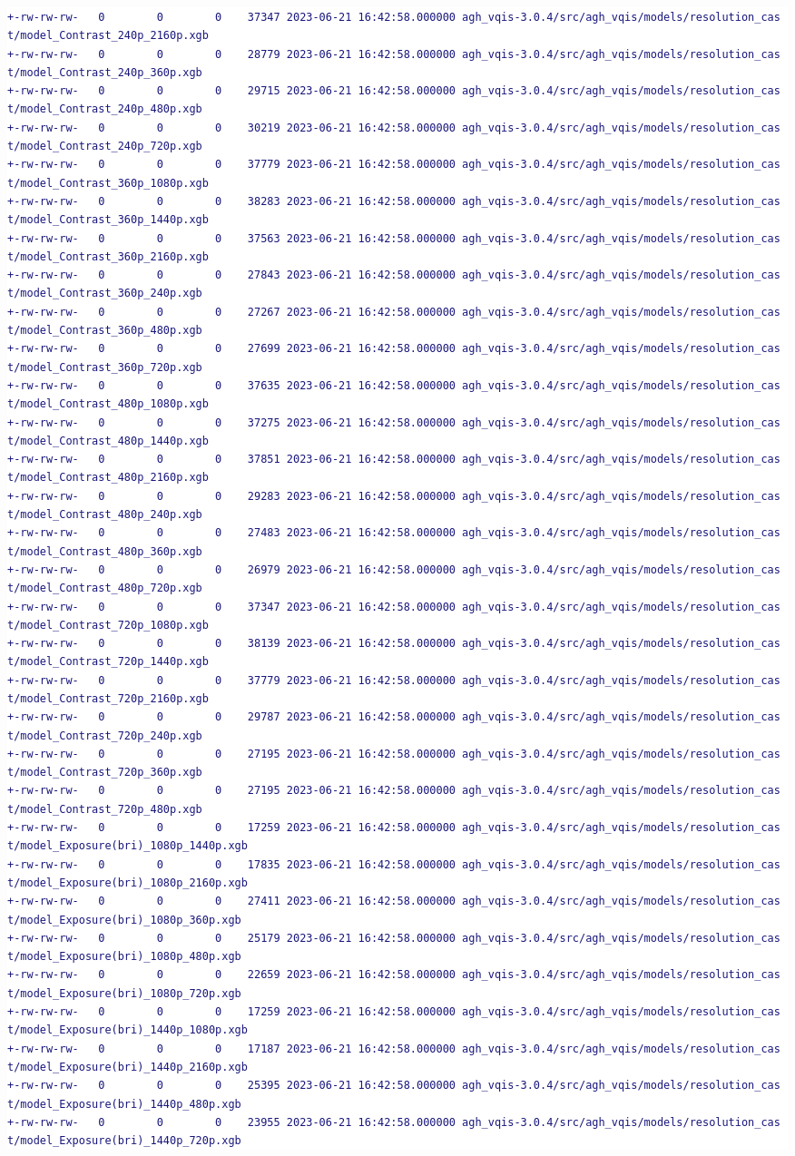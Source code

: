 ```diff
+-rw-rw-rw-   0        0        0    37347 2023-06-21 16:42:58.000000 agh_vqis-3.0.4/src/agh_vqis/models/resolution_cast/model_Contrast_240p_2160p.xgb
+-rw-rw-rw-   0        0        0    28779 2023-06-21 16:42:58.000000 agh_vqis-3.0.4/src/agh_vqis/models/resolution_cast/model_Contrast_240p_360p.xgb
+-rw-rw-rw-   0        0        0    29715 2023-06-21 16:42:58.000000 agh_vqis-3.0.4/src/agh_vqis/models/resolution_cast/model_Contrast_240p_480p.xgb
+-rw-rw-rw-   0        0        0    30219 2023-06-21 16:42:58.000000 agh_vqis-3.0.4/src/agh_vqis/models/resolution_cast/model_Contrast_240p_720p.xgb
+-rw-rw-rw-   0        0        0    37779 2023-06-21 16:42:58.000000 agh_vqis-3.0.4/src/agh_vqis/models/resolution_cast/model_Contrast_360p_1080p.xgb
+-rw-rw-rw-   0        0        0    38283 2023-06-21 16:42:58.000000 agh_vqis-3.0.4/src/agh_vqis/models/resolution_cast/model_Contrast_360p_1440p.xgb
+-rw-rw-rw-   0        0        0    37563 2023-06-21 16:42:58.000000 agh_vqis-3.0.4/src/agh_vqis/models/resolution_cast/model_Contrast_360p_2160p.xgb
+-rw-rw-rw-   0        0        0    27843 2023-06-21 16:42:58.000000 agh_vqis-3.0.4/src/agh_vqis/models/resolution_cast/model_Contrast_360p_240p.xgb
+-rw-rw-rw-   0        0        0    27267 2023-06-21 16:42:58.000000 agh_vqis-3.0.4/src/agh_vqis/models/resolution_cast/model_Contrast_360p_480p.xgb
+-rw-rw-rw-   0        0        0    27699 2023-06-21 16:42:58.000000 agh_vqis-3.0.4/src/agh_vqis/models/resolution_cast/model_Contrast_360p_720p.xgb
+-rw-rw-rw-   0        0        0    37635 2023-06-21 16:42:58.000000 agh_vqis-3.0.4/src/agh_vqis/models/resolution_cast/model_Contrast_480p_1080p.xgb
+-rw-rw-rw-   0        0        0    37275 2023-06-21 16:42:58.000000 agh_vqis-3.0.4/src/agh_vqis/models/resolution_cast/model_Contrast_480p_1440p.xgb
+-rw-rw-rw-   0        0        0    37851 2023-06-21 16:42:58.000000 agh_vqis-3.0.4/src/agh_vqis/models/resolution_cast/model_Contrast_480p_2160p.xgb
+-rw-rw-rw-   0        0        0    29283 2023-06-21 16:42:58.000000 agh_vqis-3.0.4/src/agh_vqis/models/resolution_cast/model_Contrast_480p_240p.xgb
+-rw-rw-rw-   0        0        0    27483 2023-06-21 16:42:58.000000 agh_vqis-3.0.4/src/agh_vqis/models/resolution_cast/model_Contrast_480p_360p.xgb
+-rw-rw-rw-   0        0        0    26979 2023-06-21 16:42:58.000000 agh_vqis-3.0.4/src/agh_vqis/models/resolution_cast/model_Contrast_480p_720p.xgb
+-rw-rw-rw-   0        0        0    37347 2023-06-21 16:42:58.000000 agh_vqis-3.0.4/src/agh_vqis/models/resolution_cast/model_Contrast_720p_1080p.xgb
+-rw-rw-rw-   0        0        0    38139 2023-06-21 16:42:58.000000 agh_vqis-3.0.4/src/agh_vqis/models/resolution_cast/model_Contrast_720p_1440p.xgb
+-rw-rw-rw-   0        0        0    37779 2023-06-21 16:42:58.000000 agh_vqis-3.0.4/src/agh_vqis/models/resolution_cast/model_Contrast_720p_2160p.xgb
+-rw-rw-rw-   0        0        0    29787 2023-06-21 16:42:58.000000 agh_vqis-3.0.4/src/agh_vqis/models/resolution_cast/model_Contrast_720p_240p.xgb
+-rw-rw-rw-   0        0        0    27195 2023-06-21 16:42:58.000000 agh_vqis-3.0.4/src/agh_vqis/models/resolution_cast/model_Contrast_720p_360p.xgb
+-rw-rw-rw-   0        0        0    27195 2023-06-21 16:42:58.000000 agh_vqis-3.0.4/src/agh_vqis/models/resolution_cast/model_Contrast_720p_480p.xgb
+-rw-rw-rw-   0        0        0    17259 2023-06-21 16:42:58.000000 agh_vqis-3.0.4/src/agh_vqis/models/resolution_cast/model_Exposure(bri)_1080p_1440p.xgb
+-rw-rw-rw-   0        0        0    17835 2023-06-21 16:42:58.000000 agh_vqis-3.0.4/src/agh_vqis/models/resolution_cast/model_Exposure(bri)_1080p_2160p.xgb
+-rw-rw-rw-   0        0        0    27411 2023-06-21 16:42:58.000000 agh_vqis-3.0.4/src/agh_vqis/models/resolution_cast/model_Exposure(bri)_1080p_360p.xgb
+-rw-rw-rw-   0        0        0    25179 2023-06-21 16:42:58.000000 agh_vqis-3.0.4/src/agh_vqis/models/resolution_cast/model_Exposure(bri)_1080p_480p.xgb
+-rw-rw-rw-   0        0        0    22659 2023-06-21 16:42:58.000000 agh_vqis-3.0.4/src/agh_vqis/models/resolution_cast/model_Exposure(bri)_1080p_720p.xgb
+-rw-rw-rw-   0        0        0    17259 2023-06-21 16:42:58.000000 agh_vqis-3.0.4/src/agh_vqis/models/resolution_cast/model_Exposure(bri)_1440p_1080p.xgb
+-rw-rw-rw-   0        0        0    17187 2023-06-21 16:42:58.000000 agh_vqis-3.0.4/src/agh_vqis/models/resolution_cast/model_Exposure(bri)_1440p_2160p.xgb
+-rw-rw-rw-   0        0        0    25395 2023-06-21 16:42:58.000000 agh_vqis-3.0.4/src/agh_vqis/models/resolution_cast/model_Exposure(bri)_1440p_480p.xgb
+-rw-rw-rw-   0        0        0    23955 2023-06-21 16:42:58.000000 agh_vqis-3.0.4/src/agh_vqis/models/resolution_cast/model_Exposure(bri)_1440p_720p.xgb
```